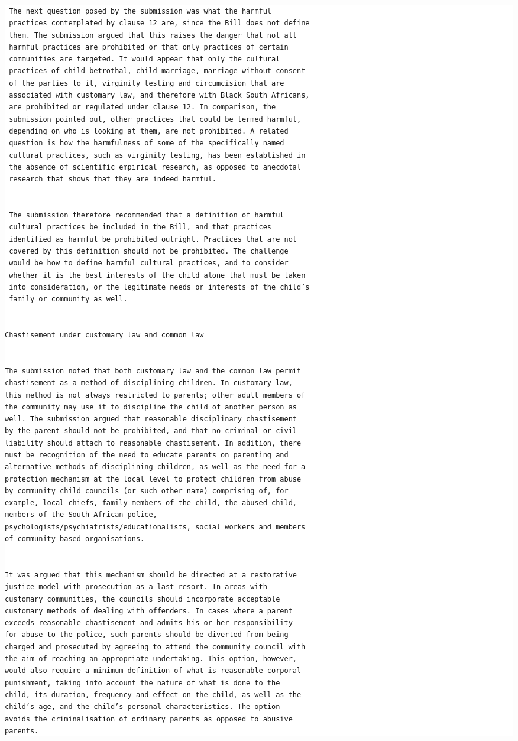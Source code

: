 
     The next question posed by the submission was what the harmful
     practices contemplated by clause 12 are, since the Bill does not define
     them. The submission argued that this raises the danger that not all
     harmful practices are prohibited or that only practices of certain
     communities are targeted. It would appear that only the cultural
     practices of child betrothal, child marriage, marriage without consent
     of the parties to it, virginity testing and circumcision that are
     associated with customary law, and therefore with Black South Africans,
     are prohibited or regulated under clause 12. In comparison, the
     submission pointed out, other practices that could be termed harmful,
     depending on who is looking at them, are not prohibited. A related
     question is how the harmfulness of some of the specifically named
     cultural practices, such as virginity testing, has been established in
     the absence of scientific empirical research, as opposed to anecdotal
     research that shows that they are indeed harmful.


     The submission therefore recommended that a definition of harmful
     cultural practices be included in the Bill, and that practices
     identified as harmful be prohibited outright. Practices that are not
     covered by this definition should not be prohibited. The challenge
     would be how to define harmful cultural practices, and to consider
     whether it is the best interests of the child alone that must be taken
     into consideration, or the legitimate needs or interests of the child’s
     family or community as well.


    Chastisement under customary law and common law


    The submission noted that both customary law and the common law permit
    chastisement as a method of disciplining children. In customary law,
    this method is not always restricted to parents; other adult members of
    the community may use it to discipline the child of another person as
    well. The submission argued that reasonable disciplinary chastisement
    by the parent should not be prohibited, and that no criminal or civil
    liability should attach to reasonable chastisement. In addition, there
    must be recognition of the need to educate parents on parenting and
    alternative methods of disciplining children, as well as the need for a
    protection mechanism at the local level to protect children from abuse
    by community child councils (or such other name) comprising of, for
    example, local chiefs, family members of the child, the abused child,
    members of the South African police,
    psychologists/psychiatrists/educationalists, social workers and members
    of community-based organisations.


    It was argued that this mechanism should be directed at a restorative
    justice model with prosecution as a last resort. In areas with
    customary communities, the councils should incorporate acceptable
    customary methods of dealing with offenders. In cases where a parent
    exceeds reasonable chastisement and admits his or her responsibility
    for abuse to the police, such parents should be diverted from being
    charged and prosecuted by agreeing to attend the community council with
    the aim of reaching an appropriate undertaking. This option, however,
    would also require a minimum definition of what is reasonable corporal
    punishment, taking into account the nature of what is done to the
    child, its duration, frequency and effect on the child, as well as the
    child’s age, and the child’s personal characteristics. The option
    avoids the criminalisation of ordinary parents as opposed to abusive
    parents.
